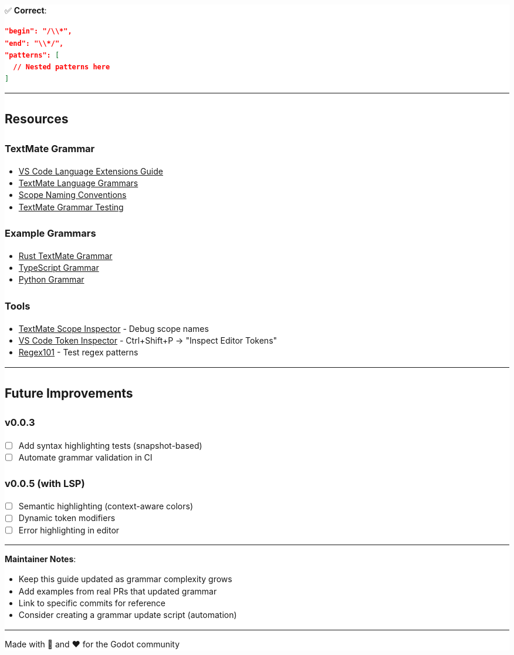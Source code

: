 ✅ **Correct**:

```json
"begin": "/\\*",
"end": "\\*/",
"patterns": [
  // Nested patterns here
]
```

---

## Resources

### TextMate Grammar

- [VS Code Language Extensions Guide](https://code.visualstudio.com/api/language-extensions/syntax-highlight-guide)
- [TextMate Language Grammars](https://macromates.com/manual/en/language_grammars)
- [Scope Naming Conventions](https://www.sublimetext.com/docs/scope_naming.html)
- [TextMate Grammar Testing](https://www.apeth.com/nonblog/stories/textmatebundle.html)

### Example Grammars

- [Rust TextMate Grammar](https://github.com/microsoft/vscode/blob/main/extensions/rust/syntaxes/rust.tmLanguage.json)
- [TypeScript Grammar](https://github.com/microsoft/TypeScript-TmLanguage/blob/master/TypeScript.tmLanguage)
- [Python Grammar](https://github.com/microsoft/vscode/blob/main/extensions/python/syntaxes/MagicPython.tmLanguage.json)

### Tools

- [TextMate Scope Inspector](https://www.sublimetext.com/docs/scope_naming.html#debugging) - Debug scope names
- [VS Code Token Inspector](https://code.visualstudio.com/api/language-extensions/syntax-highlight-guide#scope-inspector) - Ctrl+Shift+P → "Inspect Editor Tokens"
- [Regex101](https://regex101.com/) - Test regex patterns

---

## Future Improvements

### v0.0.3

- [ ] Add syntax highlighting tests (snapshot-based)
- [ ] Automate grammar validation in CI

### v0.0.5 (with LSP)

- [ ] Semantic highlighting (context-aware colors)
- [ ] Dynamic token modifiers
- [ ] Error highlighting in editor

---

**Maintainer Notes**:

- Keep this guide updated as grammar complexity grows
- Add examples from real PRs that updated grammar
- Link to specific commits for reference
- Consider creating a grammar update script (automation)

---

Made with 🦀 and ❤️ for the Godot community
